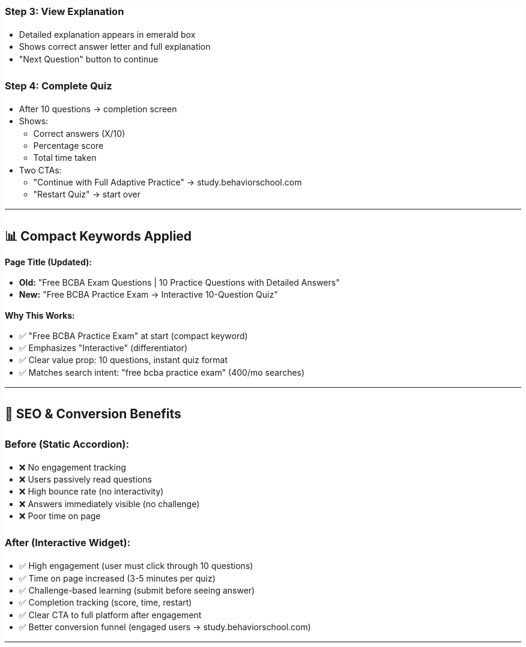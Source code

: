### **Step 3: View Explanation**
- Detailed explanation appears in emerald box
- Shows correct answer letter and full explanation
- "Next Question" button to continue

### **Step 4: Complete Quiz**
- After 10 questions → completion screen
- Shows:
  - Correct answers (X/10)
  - Percentage score
  - Total time taken
- Two CTAs:
  - "Continue with Full Adaptive Practice" → study.behaviorschool.com
  - "Restart Quiz" → start over

---

## 📊 Compact Keywords Applied

**Page Title (Updated):**
- **Old:** "Free BCBA Exam Questions | 10 Practice Questions with Detailed Answers"
- **New:** "Free BCBA Practice Exam → Interactive 10-Question Quiz"

**Why This Works:**
- ✅ "Free BCBA Practice Exam" at start (compact keyword)
- ✅ Emphasizes "Interactive" (differentiator)
- ✅ Clear value prop: 10 questions, instant quiz format
- ✅ Matches search intent: "free bcba practice exam" (400/mo searches)

---

## 🚀 SEO & Conversion Benefits

### **Before (Static Accordion):**
- ❌ No engagement tracking
- ❌ Users passively read questions
- ❌ High bounce rate (no interactivity)
- ❌ Answers immediately visible (no challenge)
- ❌ Poor time on page

### **After (Interactive Widget):**
- ✅ High engagement (user must click through 10 questions)
- ✅ Time on page increased (3-5 minutes per quiz)
- ✅ Challenge-based learning (submit before seeing answer)
- ✅ Completion tracking (score, time, restart)
- ✅ Clear CTA to full platform after engagement
- ✅ Better conversion funnel (engaged users → study.behaviorschool.com)

---
